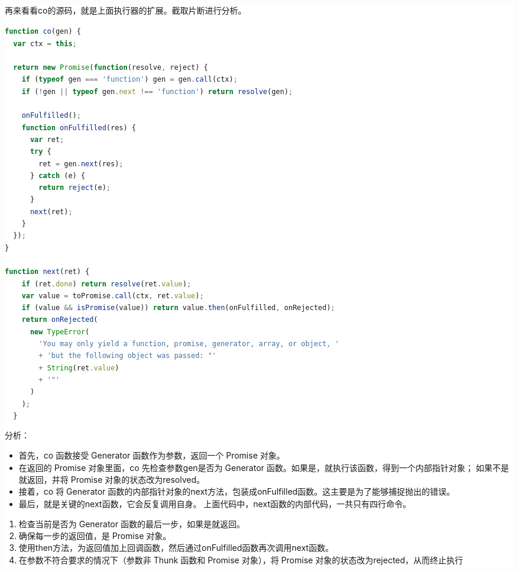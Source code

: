 再来看看co的源码，就是上面执行器的扩展。截取片断进行分析。
```js
function co(gen) {
  var ctx = this;

  return new Promise(function(resolve, reject) {
    if (typeof gen === 'function') gen = gen.call(ctx);
    if (!gen || typeof gen.next !== 'function') return resolve(gen);

    onFulfilled();
    function onFulfilled(res) {
      var ret;
      try {
        ret = gen.next(res);
      } catch (e) {
        return reject(e);
      }
      next(ret);
    }
  });
}

function next(ret) {
    if (ret.done) return resolve(ret.value);
    var value = toPromise.call(ctx, ret.value);
    if (value && isPromise(value)) return value.then(onFulfilled, onRejected);
    return onRejected(
      new TypeError(
        'You may only yield a function, promise, generator, array, or object, '
        + 'but the following object was passed: "'
        + String(ret.value)
        + '"'
      )
    );
  }
```

分析：
+ 首先，co 函数接受 Generator 函数作为参数，返回一个 Promise 对象。
+ 在返回的 Promise 对象里面，co 先检查参数gen是否为 Generator 函数。如果是，就执行该函数，得到一个内部指针对象； 如果不是就返回，并将 Promise 对象的状态改为resolved。
+ 接着，co 将 Generator 函数的内部指针对象的next方法，包装成onFulfilled函数。这主要是为了能够捕捉抛出的错误。
+ 最后，就是关键的next函数，它会反复调用自身。
上面代码中，next函数的内部代码，一共只有四行命令。
1. 检查当前是否为 Generator 函数的最后一步，如果是就返回。
2. 确保每一步的返回值，是 Promise 对象。
3. 使用then方法，为返回值加上回调函数，然后通过onFulfilled函数再次调用next函数。
4. 在参数不符合要求的情况下（参数非 Thunk 函数和 Promise 对象），将 Promise 对象的状态改为rejected，从而终止执行

